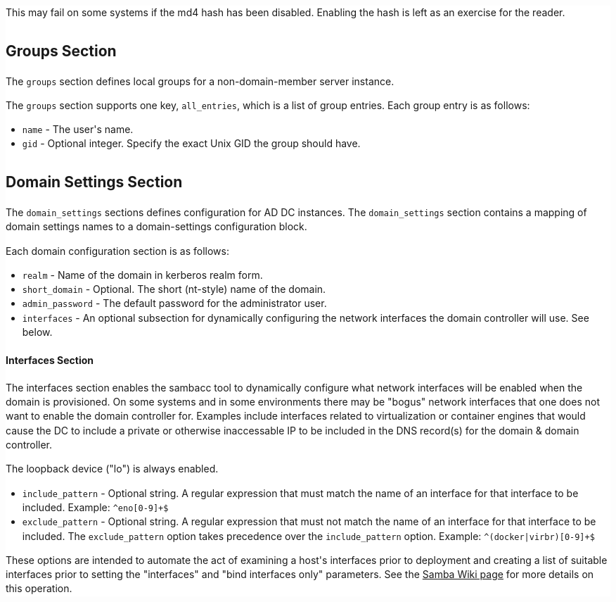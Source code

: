 This may fail on some systems if the md4 hash has been disabled. Enabling
the hash is left as an exercise for the reader.


## Groups Section

The `groups` section defines local groups for a non-domain-member server
instance.

The `groups` section supports one key, `all_entries`, which is a list of
group entries. Each group entry is as follows:
* `name` - The user's name.
* `gid` - Optional integer. Specify the exact Unix GID the group should have.


## Domain Settings Section

The `domain_settings` sections defines configuration for AD DC
instances. The `domain_settings` section contains a mapping of domain
settings names to a domain-settings configuration block.

Each domain configuration section is as follows:
* `realm` - Name of the domain in kerberos realm form.
* `short_domain` - Optional. The short (nt-style) name of the domain.
* `admin_password` - The default password for the administrator user.
* `interfaces` - An optional subsection for dynamically configuring the network
  interfaces the domain controller will use. See below.

#### Interfaces Section

The interfaces section enables the sambacc tool to dynamically configure what
network interfaces will be enabled when the domain is provisioned.  On some
systems and in some environments there may be "bogus" network interfaces that
one does not want to enable the domain controller for. Examples include
interfaces related to virtualization or container engines that would cause the
DC to include a private or otherwise inaccessable IP to be included in the DNS
record(s) for the domain & domain controller.

The loopback device ("lo") is always enabled.

* `include_pattern` - Optional string. A regular expression that must match
  the name of an interface for that interface to be included.
  Example: `^eno[0-9]+$`
* `exclude_pattern` - Optional string. A regular expression that must not
  match the name of an interface for that interface to be included.
  The `exclude_pattern` option takes precedence over the `include_pattern`
  option.
  Example: `^(docker|virbr)[0-9]+$`

These options are intended to automate the act of examining a host's interfaces
prior to deployment and creating a list of suitable interfaces prior to setting
the "interfaces" and "bind interfaces only" parameters.  See the [Samba
Wiki page](https://wiki.samba.org/index.php/Setting_up_Samba_as_an_Active_Directory_Domain_Controller#Parameter_Reference)
for more details on this operation.
